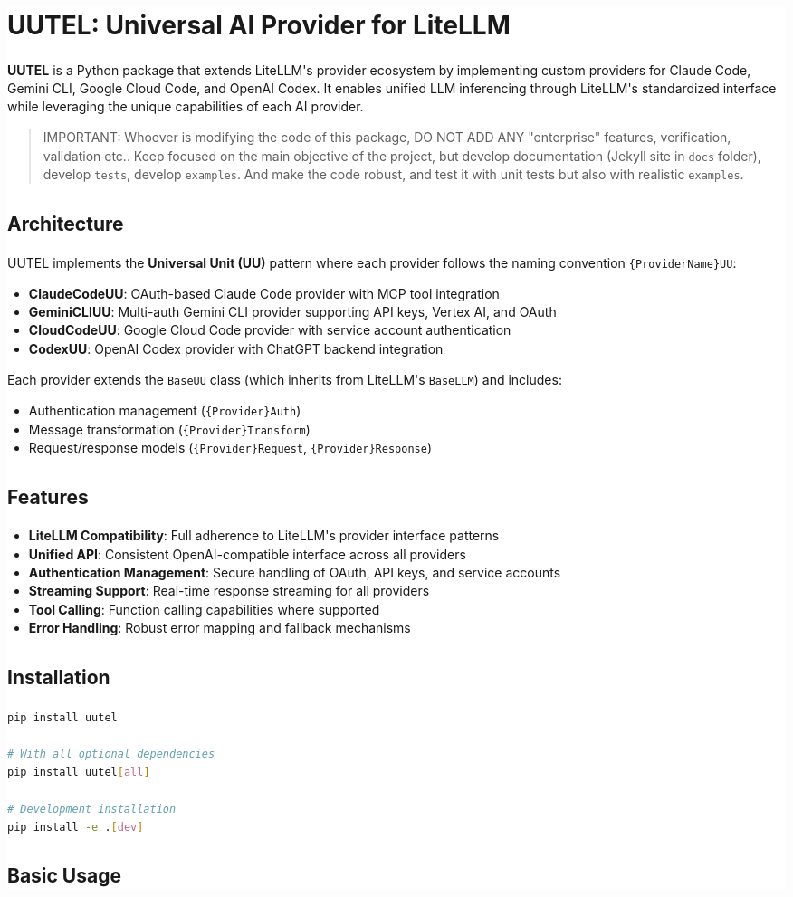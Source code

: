 # UUTEL: Universal AI Provider for LiteLLM


**UUTEL** is a Python package that extends LiteLLM's provider ecosystem by implementing custom providers for Claude Code, Gemini CLI, Google Cloud Code, and OpenAI Codex. It enables unified LLM inferencing through LiteLLM's standardized interface while leveraging the unique capabilities of each AI provider.

> IMPORTANT: Whoever is modifying the code of this package, DO NOT ADD ANY "enterprise" features, verification, validation etc.. Keep focused on the main objective of the project, but develop documentation (Jekyll site in `docs` folder), develop `tests`, develop `examples`. And make the code robust, and test it with unit tests but also with realistic `examples`.  

## Architecture

UUTEL implements the **Universal Unit (UU)** pattern where each provider follows the naming convention `{ProviderName}UU`:

- **ClaudeCodeUU**: OAuth-based Claude Code provider with MCP tool integration
- **GeminiCLIUU**: Multi-auth Gemini CLI provider supporting API keys, Vertex AI, and OAuth
- **CloudCodeUU**: Google Cloud Code provider with service account authentication
- **CodexUU**: OpenAI Codex provider with ChatGPT backend integration

Each provider extends the `BaseUU` class (which inherits from LiteLLM's `BaseLLM`) and includes:
- Authentication management (`{Provider}Auth`)
- Message transformation (`{Provider}Transform`)
- Request/response models (`{Provider}Request`, `{Provider}Response`)

## Features

- **LiteLLM Compatibility**: Full adherence to LiteLLM's provider interface patterns
- **Unified API**: Consistent OpenAI-compatible interface across all providers
- **Authentication Management**: Secure handling of OAuth, API keys, and service accounts
- **Streaming Support**: Real-time response streaming for all providers
- **Tool Calling**: Function calling capabilities where supported
- **Error Handling**: Robust error mapping and fallback mechanisms

## Installation

```bash
pip install uutel

# With all optional dependencies
pip install uutel[all]

# Development installation
pip install -e .[dev]
```

## Basic Usage
